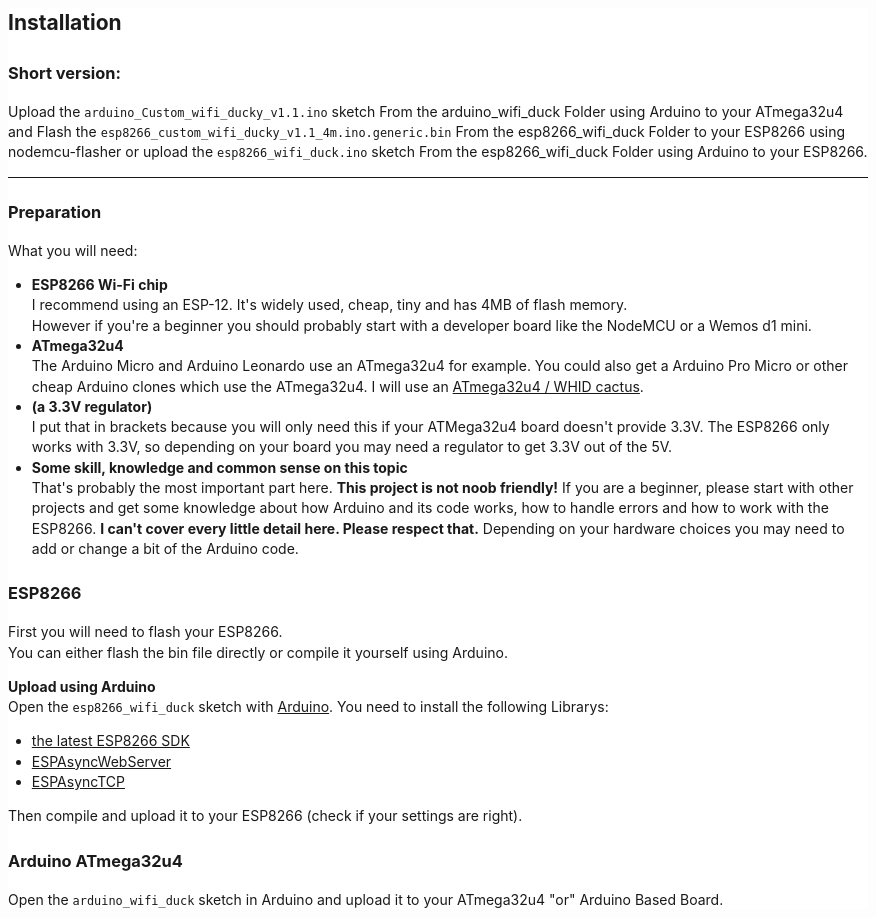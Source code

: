 ## Installation

### Short version:
Upload the `arduino_Custom_wifi_ducky_v1.1.ino` sketch From the arduino_wifi_duck Folder using Arduino to your ATmega32u4 and Flash the `esp8266_custom_wifi_ducky_v1.1_4m.ino.generic.bin` From the esp8266_wifi_duck Folder to your ESP8266 using nodemcu-flasher or 
upload the `esp8266_wifi_duck.ino` sketch From the esp8266_wifi_duck Folder using Arduino to your ESP8266.


---

### Preparation

What you will need:
- **ESP8266 Wi-Fi chip**  
  I recommend using an ESP-12. It's widely used, cheap, tiny and has 4MB of flash memory.  
  However if you're a beginner you should probably start with a developer board like the NodeMCU or a Wemos d1 mini.  
- **ATmega32u4**  
  The Arduino Micro and Arduino Leonardo use an ATmega32u4 for example. You could also get a Arduino Pro Micro or other cheap Arduino clones which use the ATmega32u4. I will use an [ATmega32u4 / WHID cactus](https://www.tindie.com/products/aprbrother/cactus-whid-wifi-hid-injector-usb-rubberducky).  
- **(a 3.3V regulator)**  
  I put that in brackets because you will only need this if your ATMega32u4 board doesn't provide 3.3V. The ESP8266 only works with 3.3V, so depending on your board you may need a regulator to get 3.3V out of the 5V.  
- **Some skill, knowledge and common sense on this topic**  
  That's probably the most important part here. **This project is not noob friendly!** If you are a beginner, please start with other projects and get some knowledge about how Arduino and its code works, how to handle errors and how to work with the ESP8266. **I can't cover every little detail here. Please respect that.** Depending on your hardware choices you may need to add or change a bit of the Arduino code.  

### ESP8266

First you will need to flash your ESP8266.  
You can either flash the bin file directly or compile it yourself using Arduino.  

**Upload using Arduino**  
Open the `esp8266_wifi_duck` sketch with [Arduino](https://www.arduino.cc/en/Main/Software).
You need to install the following Librarys:
- [the latest ESP8266 SDK](https://github.com/esp8266/Arduino)
- [ESPAsyncWebServer](https://github.com/me-no-dev/ESPAsyncWebServer)
- [ESPAsyncTCP](https://github.com/me-no-dev/ESPAsyncTCP)

Then compile and upload it to your ESP8266 (check if your settings are right).

### Arduino ATmega32u4

Open the `arduino_wifi_duck` sketch in Arduino and upload it to your ATmega32u4 "or" Arduino Based Board.  
